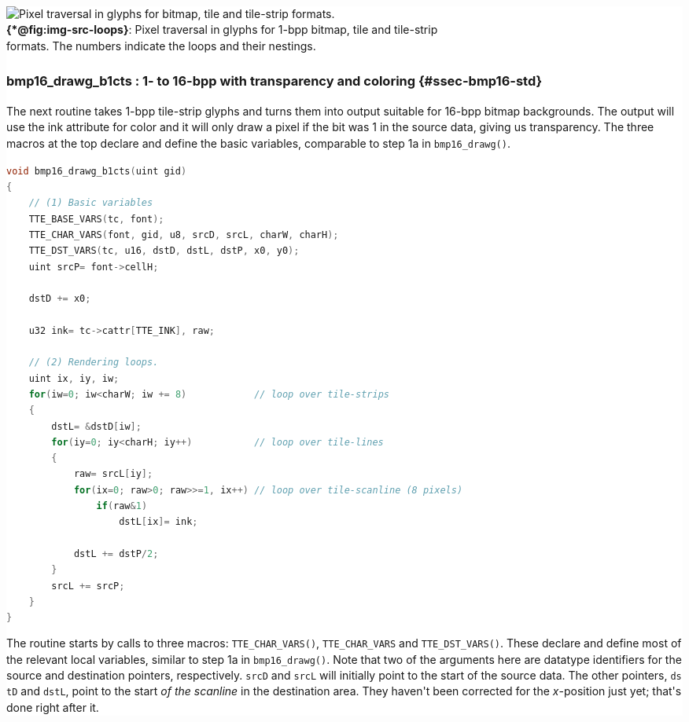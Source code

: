 <div class="cblock">
  <div class="cpt" style="width:600px;">
    <img src="img/tte/src_loops.png" id="fig:img-src-loops" width=600 alt="Pixel traversal in glyphs for bitmap, tile and tile-strip formats. ">
    <br>
    <b>{*@fig:img-src-loops}</b>: Pixel traversal in glyphs for 1-bpp bitmap, tile and tile-strip formats. The numbers indicate the loops and their nestings.
  </div>
</div>

### bmp16_drawg_b1cts : 1- to 16-bpp with transparency and coloring {#ssec-bmp16-std}

The next routine takes 1-bpp tile-strip glyphs and turns them into output suitable for 16-bpp bitmap backgrounds. The output will use the ink attribute for color and it will only draw a pixel if the bit was 1 in the source data, giving us transparency. The three macros at the top declare and define the basic variables, comparable to step 1a in `bmp16_drawg()`.

```c {#cd-bmp16-drawg-b1cts .proglist}
void bmp16_drawg_b1cts(uint gid)
{
    // (1) Basic variables
    TTE_BASE_VARS(tc, font);
    TTE_CHAR_VARS(font, gid, u8, srcD, srcL, charW, charH);
    TTE_DST_VARS(tc, u16, dstD, dstL, dstP, x0, y0);
    uint srcP= font->cellH;

    dstD += x0;

    u32 ink= tc->cattr[TTE_INK], raw;

    // (2) Rendering loops.
    uint ix, iy, iw;
    for(iw=0; iw<charW; iw += 8)            // loop over tile-strips
    {
        dstL= &dstD[iw];
        for(iy=0; iy<charH; iy++)           // loop over tile-lines
        {
            raw= srcL[iy];
            for(ix=0; raw>0; raw>>=1, ix++) // loop over tile-scanline (8 pixels)
                if(raw&1)
                    dstL[ix]= ink;

            dstL += dstP/2;
        }
        srcL += srcP;
    }
}
```

The routine starts by calls to three macros: `TTE_CHAR_VARS()`, `TTE_CHAR_VARS` and `TTE_DST_VARS()`. These declare and define most of the relevant local variables, similar to step 1a in `bmp16_drawg()`. Note that two of the arguments here are datatype identifiers for the source and destination pointers, respectively. `srcD` and `srcL` will initially point to the start of the source data. The other pointers, `dstD` and `dstL`, point to the start _of the scanline_ in the destination area. They haven't been corrected for the _x_-position just yet; that's done right after it.
